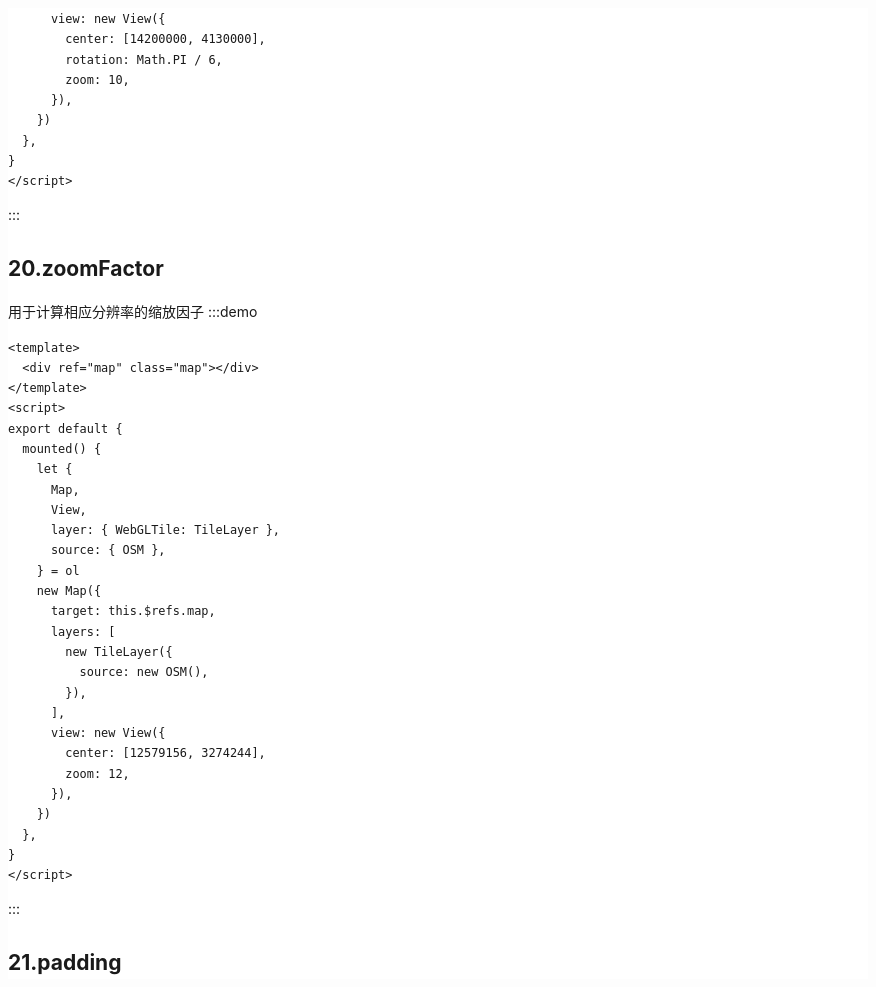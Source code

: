 ```vue
      view: new View({
        center: [14200000, 4130000],
        rotation: Math.PI / 6,
        zoom: 10,
      }),
    })
  },
}
</script>
```

:::

## 20.zoomFactor

用于计算相应分辨率的缩放因子
:::demo

```vue {21}
<template>
  <div ref="map" class="map"></div>
</template>
<script>
export default {
  mounted() {
    let {
      Map,
      View,
      layer: { WebGLTile: TileLayer },
      source: { OSM },
    } = ol
    new Map({
      target: this.$refs.map,
      layers: [
        new TileLayer({
          source: new OSM(),
        }),
      ],
      view: new View({
        center: [12579156, 3274244],
        zoom: 12,
      }),
    })
  },
}
</script>
```

:::

## 21.padding
